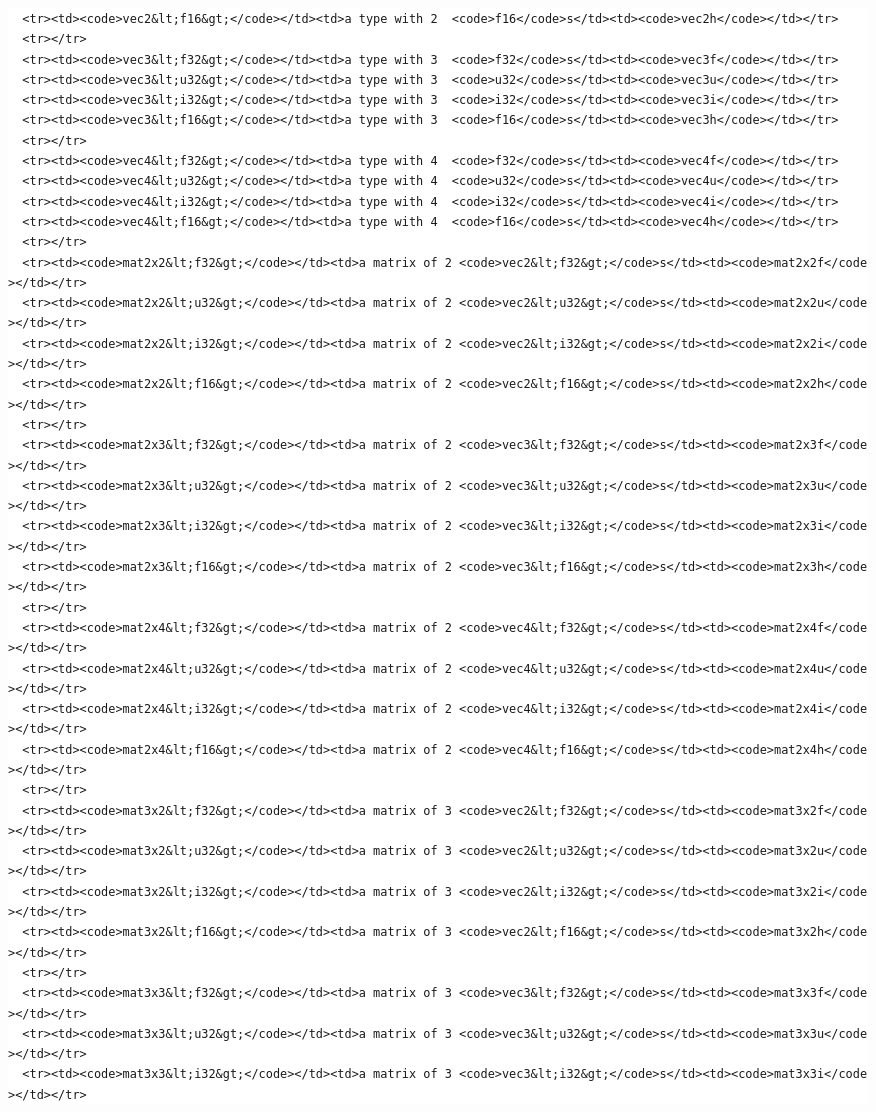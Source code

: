       <tr><td><code>vec2&lt;f16&gt;</code></td><td>a type with 2  <code>f16</code>s</td><td><code>vec2h</code></td></tr>
      <tr></tr>
      <tr><td><code>vec3&lt;f32&gt;</code></td><td>a type with 3  <code>f32</code>s</td><td><code>vec3f</code></td></tr>
      <tr><td><code>vec3&lt;u32&gt;</code></td><td>a type with 3  <code>u32</code>s</td><td><code>vec3u</code></td></tr>
      <tr><td><code>vec3&lt;i32&gt;</code></td><td>a type with 3  <code>i32</code>s</td><td><code>vec3i</code></td></tr>
      <tr><td><code>vec3&lt;f16&gt;</code></td><td>a type with 3  <code>f16</code>s</td><td><code>vec3h</code></td></tr>
      <tr></tr>
      <tr><td><code>vec4&lt;f32&gt;</code></td><td>a type with 4  <code>f32</code>s</td><td><code>vec4f</code></td></tr>
      <tr><td><code>vec4&lt;u32&gt;</code></td><td>a type with 4  <code>u32</code>s</td><td><code>vec4u</code></td></tr>
      <tr><td><code>vec4&lt;i32&gt;</code></td><td>a type with 4  <code>i32</code>s</td><td><code>vec4i</code></td></tr>
      <tr><td><code>vec4&lt;f16&gt;</code></td><td>a type with 4  <code>f16</code>s</td><td><code>vec4h</code></td></tr>
      <tr></tr>
      <tr><td><code>mat2x2&lt;f32&gt;</code></td><td>a matrix of 2 <code>vec2&lt;f32&gt;</code>s</td><td><code>mat2x2f</code></td></tr>
      <tr><td><code>mat2x2&lt;u32&gt;</code></td><td>a matrix of 2 <code>vec2&lt;u32&gt;</code>s</td><td><code>mat2x2u</code></td></tr>
      <tr><td><code>mat2x2&lt;i32&gt;</code></td><td>a matrix of 2 <code>vec2&lt;i32&gt;</code>s</td><td><code>mat2x2i</code></td></tr>
      <tr><td><code>mat2x2&lt;f16&gt;</code></td><td>a matrix of 2 <code>vec2&lt;f16&gt;</code>s</td><td><code>mat2x2h</code></td></tr>
      <tr></tr>
      <tr><td><code>mat2x3&lt;f32&gt;</code></td><td>a matrix of 2 <code>vec3&lt;f32&gt;</code>s</td><td><code>mat2x3f</code></td></tr>
      <tr><td><code>mat2x3&lt;u32&gt;</code></td><td>a matrix of 2 <code>vec3&lt;u32&gt;</code>s</td><td><code>mat2x3u</code></td></tr>
      <tr><td><code>mat2x3&lt;i32&gt;</code></td><td>a matrix of 2 <code>vec3&lt;i32&gt;</code>s</td><td><code>mat2x3i</code></td></tr>
      <tr><td><code>mat2x3&lt;f16&gt;</code></td><td>a matrix of 2 <code>vec3&lt;f16&gt;</code>s</td><td><code>mat2x3h</code></td></tr>
      <tr></tr>
      <tr><td><code>mat2x4&lt;f32&gt;</code></td><td>a matrix of 2 <code>vec4&lt;f32&gt;</code>s</td><td><code>mat2x4f</code></td></tr>
      <tr><td><code>mat2x4&lt;u32&gt;</code></td><td>a matrix of 2 <code>vec4&lt;u32&gt;</code>s</td><td><code>mat2x4u</code></td></tr>
      <tr><td><code>mat2x4&lt;i32&gt;</code></td><td>a matrix of 2 <code>vec4&lt;i32&gt;</code>s</td><td><code>mat2x4i</code></td></tr>
      <tr><td><code>mat2x4&lt;f16&gt;</code></td><td>a matrix of 2 <code>vec4&lt;f16&gt;</code>s</td><td><code>mat2x4h</code></td></tr>
      <tr></tr>
      <tr><td><code>mat3x2&lt;f32&gt;</code></td><td>a matrix of 3 <code>vec2&lt;f32&gt;</code>s</td><td><code>mat3x2f</code></td></tr>
      <tr><td><code>mat3x2&lt;u32&gt;</code></td><td>a matrix of 3 <code>vec2&lt;u32&gt;</code>s</td><td><code>mat3x2u</code></td></tr>
      <tr><td><code>mat3x2&lt;i32&gt;</code></td><td>a matrix of 3 <code>vec2&lt;i32&gt;</code>s</td><td><code>mat3x2i</code></td></tr>
      <tr><td><code>mat3x2&lt;f16&gt;</code></td><td>a matrix of 3 <code>vec2&lt;f16&gt;</code>s</td><td><code>mat3x2h</code></td></tr>
      <tr></tr>
      <tr><td><code>mat3x3&lt;f32&gt;</code></td><td>a matrix of 3 <code>vec3&lt;f32&gt;</code>s</td><td><code>mat3x3f</code></td></tr>
      <tr><td><code>mat3x3&lt;u32&gt;</code></td><td>a matrix of 3 <code>vec3&lt;u32&gt;</code>s</td><td><code>mat3x3u</code></td></tr>
      <tr><td><code>mat3x3&lt;i32&gt;</code></td><td>a matrix of 3 <code>vec3&lt;i32&gt;</code>s</td><td><code>mat3x3i</code></td></tr>